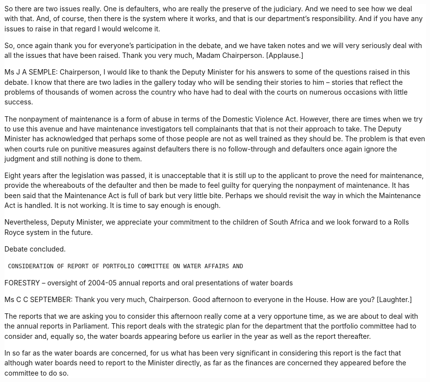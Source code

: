 So there are two issues really. One is defaulters, who are really the
preserve of the judiciary. And we need to see how we deal with that. And,
of course, then there is the system where it works, and that is our
department’s responsibility. And if you have any issues to raise in that
regard I would welcome it.

So, once again thank you for everyone’s participation in the debate, and we
have taken notes and we will very seriously deal with all the issues that
have been raised. Thank you very much, Madam Chairperson. [Applause.]

Ms J A SEMPLE: Chairperson, I would like to thank the Deputy Minister for
his answers to some of the questions raised in this debate. I know that
there are two ladies in the gallery today who will be sending their stories
to him – stories that reflect the problems of thousands of women across the
country who have had to deal with the courts on numerous occasions with
little success.

The nonpayment of maintenance is a form of abuse in terms of the Domestic
Violence Act. However, there are times when we try to use this avenue and
have maintenance investigators tell complainants that that is not their
approach to take. The Deputy Minister has acknowledged that perhaps some of
those people are not as well trained as they should be. The problem is that
even when courts rule on punitive measures against defaulters there is no
follow-through and defaulters once again ignore the judgment and still
nothing is done to them.

Eight years after the legislation was passed, it is unacceptable that it is
still up to the applicant to prove the need for maintenance, provide the
whereabouts of the defaulter and then be made to feel guilty for querying
the nonpayment of maintenance. It has been said that the Maintenance Act is
full of bark but very little bite. Perhaps we should revisit the way in
which the Maintenance Act is handled. It is not working. It is time to say
enough is enough.

Nevertheless, Deputy Minister, we appreciate your commitment to the
children of South Africa and we look forward to a Rolls Royce system in the
future.

Debate concluded.

     CONSIDERATION OF REPORT OF PORTFOLIO COMMITTEE ON WATER AFFAIRS AND
  FORESTRY – oversight of 2004-05 annual reports and oral presentations of
                                water boards

Ms C C SEPTEMBER: Thank you very much, Chairperson. Good afternoon to
everyone in the House. How are you? [Laughter.]

The reports that we are asking you to consider this afternoon really come
at a very opportune time, as we are about to deal with the annual reports
in Parliament. This report deals with the strategic plan for the department
that the portfolio committee had to consider and, equally so, the water
boards appearing before us earlier in the year as well as the report
thereafter.

In so far as the water boards are concerned, for us what has been very
significant in considering this report is the fact that although water
boards need to report to the Minister directly, as far as the finances are
concerned they appeared before the committee to do so.
